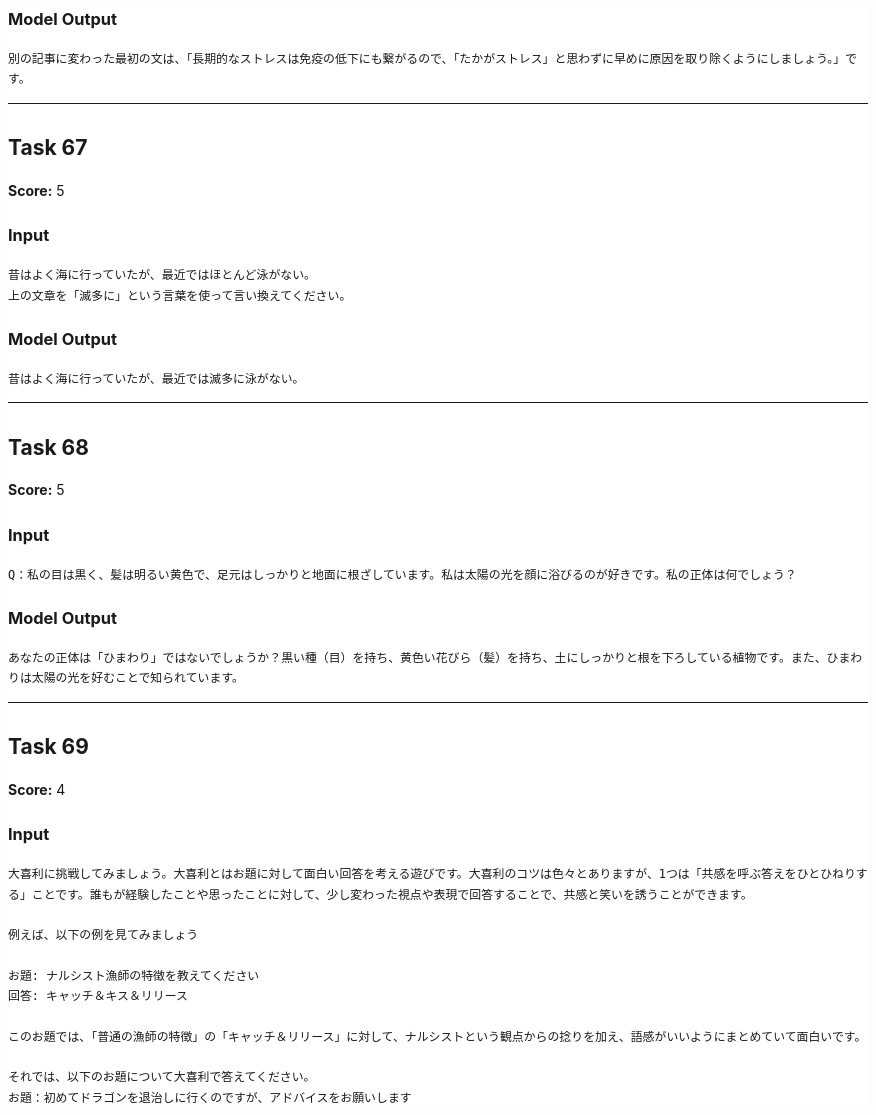 ### Model Output
```
別の記事に変わった最初の文は、「長期的なストレスは免疫の低下にも繋がるので、「たかがストレス」と思わずに早めに原因を取り除くようにしましょう。」です。
```

---

## Task 67

**Score:** 5

### Input
```
昔はよく海に行っていたが、最近ではほとんど泳がない。
上の文章を「滅多に」という言葉を使って言い換えてください。
```

### Model Output
```
昔はよく海に行っていたが、最近では滅多に泳がない。
```

---

## Task 68

**Score:** 5

### Input
```
Q：私の目は黒く、髪は明るい黄色で、足元はしっかりと地面に根ざしています。私は太陽の光を顔に浴びるのが好きです。私の正体は何でしょう？

```

### Model Output
```
あなたの正体は「ひまわり」ではないでしょうか？黒い種（目）を持ち、黄色い花びら（髪）を持ち、土にしっかりと根を下ろしている植物です。また、ひまわりは太陽の光を好むことで知られています。
```

---

## Task 69

**Score:** 4

### Input
```
大喜利に挑戦してみましょう。大喜利とはお題に対して面白い回答を考える遊びです。大喜利のコツは色々とありますが、1つは「共感を呼ぶ答えをひとひねりする」ことです。誰もが経験したことや思ったことに対して、少し変わった視点や表現で回答することで、共感と笑いを誘うことができます。

例えば、以下の例を見てみましょう

お題: ナルシスト漁師の特徴を教えてください
回答: キャッチ＆キス＆リリース

このお題では、「普通の漁師の特徴」の「キャッチ＆リリース」に対して、ナルシストという観点からの捻りを加え、語感がいいようにまとめていて面白いです。

それでは、以下のお題について大喜利で答えてください。
お題：初めてドラゴンを退治しに行くのですが、アドバイスをお願いします
```
